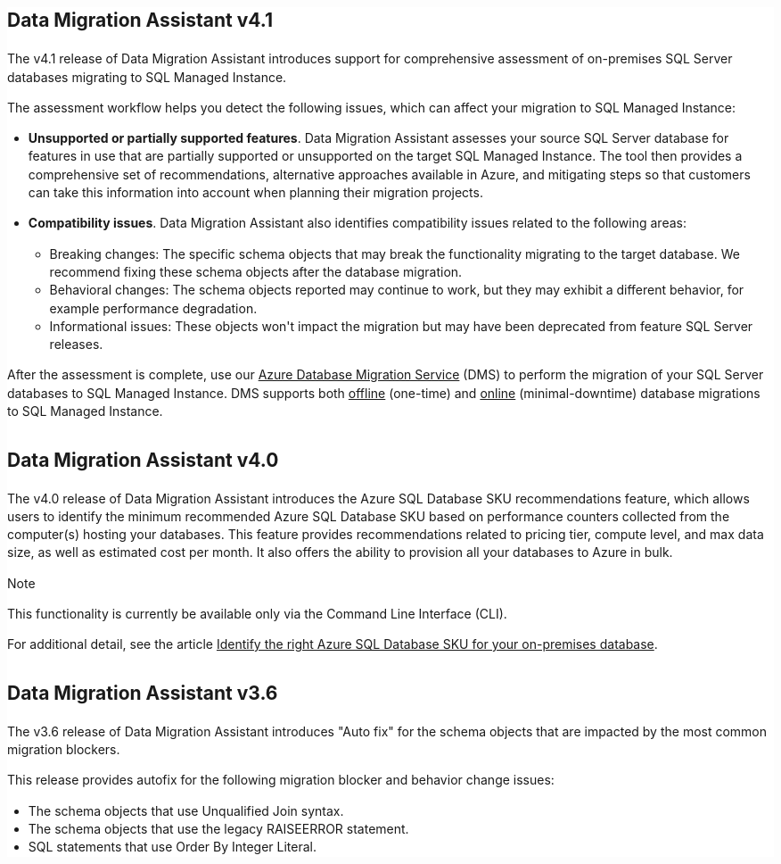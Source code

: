 ## Data Migration Assistant v4.1

The v4.1 release of Data Migration Assistant introduces support for comprehensive assessment of on-premises SQL Server databases migrating to SQL Managed Instance.

The assessment workflow helps you detect the following issues, which can affect your migration to SQL Managed Instance:

- **Unsupported or partially supported features**. Data Migration Assistant assesses your source SQL Server database for features in use that are partially supported or unsupported on the target SQL Managed Instance. The tool then provides a comprehensive set of recommendations, alternative approaches available in Azure, and mitigating steps so that customers can take this information into account when planning their migration projects.

- **Compatibility issues**. Data Migration Assistant also identifies compatibility issues related to the following areas:

  - Breaking changes: The specific schema objects that may break the functionality migrating to the target database.  We recommend fixing these schema objects after the database migration.
  - Behavioral changes: The schema objects reported may continue to work, but they may exhibit a different behavior, for example performance degradation.
  - Informational issues: These objects won't impact the migration but may have been deprecated from feature SQL Server releases.

After the assessment is complete, use our [Azure Database Migration Service](https://azure.microsoft.com/services/database-migration/) (DMS) to perform the migration of your SQL Server databases to SQL Managed Instance.  DMS supports both [offline](/azure/dms/tutorial-sql-server-to-managed-instance) (one-time) and [online](/azure/dms/tutorial-sql-server-managed-instance-online) (minimal-downtime) database migrations to SQL Managed Instance.

## Data Migration Assistant v4.0

The v4.0 release of Data Migration Assistant introduces the Azure SQL Database SKU recommendations feature, which allows users to identify the minimum recommended Azure SQL Database SKU based on performance counters collected from the computer(s) hosting your databases. This feature provides recommendations related to pricing tier, compute level, and max data size, as well as estimated cost per month. It also offers the ability to provision all your databases to Azure in bulk.

> [!NOTE]
> This functionality is currently be available only via the Command Line Interface (CLI).

For additional detail, see the article [Identify the right Azure SQL Database SKU for your on-premises database](dma-sku-recommend-sql-db.md).

## Data Migration Assistant v3.6

The v3.6 release of Data Migration Assistant introduces "Auto fix" for the schema objects that are impacted by the most common migration blockers.

This release provides autofix for the following migration blocker and behavior change issues:

- The schema objects that use Unqualified Join syntax.
- The schema objects that use the legacy RAISEERROR statement.
- SQL statements that use Order By Integer Literal.
